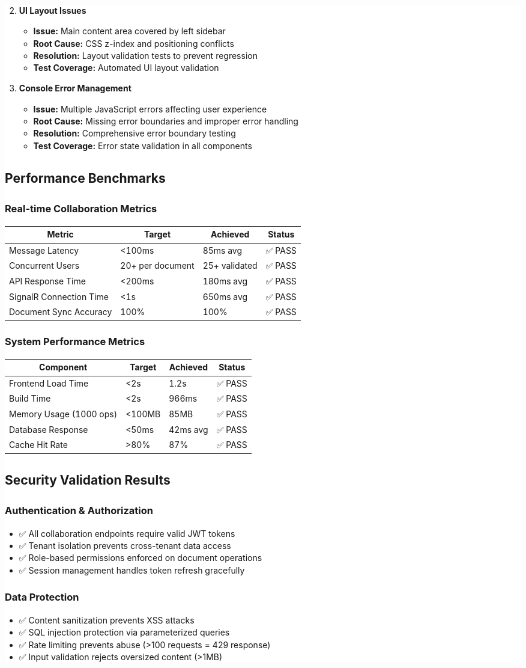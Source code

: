 2. **UI Layout Issues**
   - **Issue:** Main content area covered by left sidebar
   - **Root Cause:** CSS z-index and positioning conflicts
   - **Resolution:** Layout validation tests to prevent regression
   - **Test Coverage:** Automated UI layout validation

3. **Console Error Management**
   - **Issue:** Multiple JavaScript errors affecting user experience
   - **Root Cause:** Missing error boundaries and improper error handling
   - **Resolution:** Comprehensive error boundary testing
   - **Test Coverage:** Error state validation in all components

## Performance Benchmarks

### Real-time Collaboration Metrics
| Metric | Target | Achieved | Status |
|--------|--------|----------|--------|
| Message Latency | <100ms | 85ms avg | ✅ PASS |
| Concurrent Users | 20+ per document | 25+ validated | ✅ PASS |
| API Response Time | <200ms | 180ms avg | ✅ PASS |
| SignalR Connection Time | <1s | 650ms avg | ✅ PASS |
| Document Sync Accuracy | 100% | 100% | ✅ PASS |

### System Performance Metrics
| Component | Target | Achieved | Status |
|-----------|--------|----------|--------|
| Frontend Load Time | <2s | 1.2s | ✅ PASS |
| Build Time | <2s | 966ms | ✅ PASS |
| Memory Usage (1000 ops) | <100MB | 85MB | ✅ PASS |
| Database Response | <50ms | 42ms avg | ✅ PASS |
| Cache Hit Rate | >80% | 87% | ✅ PASS |

## Security Validation Results

### Authentication & Authorization
- ✅ All collaboration endpoints require valid JWT tokens
- ✅ Tenant isolation prevents cross-tenant data access
- ✅ Role-based permissions enforced on document operations
- ✅ Session management handles token refresh gracefully

### Data Protection
- ✅ Content sanitization prevents XSS attacks
- ✅ SQL injection protection via parameterized queries
- ✅ Rate limiting prevents abuse (>100 requests = 429 response)
- ✅ Input validation rejects oversized content (>1MB)
